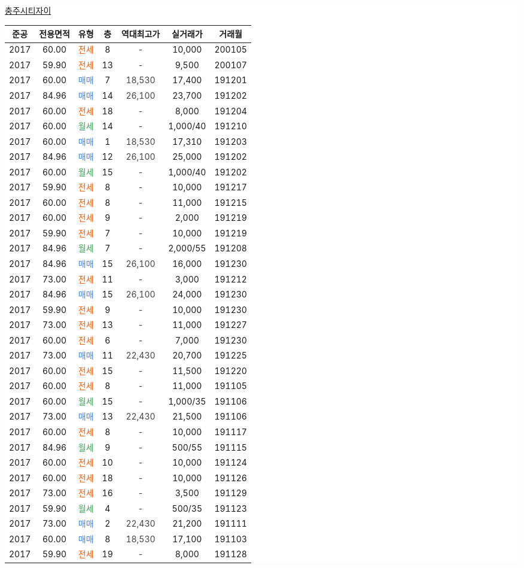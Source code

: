 [충주시티자이](https://search.naver.com/search.naver?query=%EC%B6%A9%EC%B2%AD%EB%B6%81%EB%8F%84+%EC%B6%A9%EC%A3%BC%EC%8B%9C+%EC%A4%91%EC%95%99%ED%83%91%EB%A9%B4+%EC%9A%A9%EC%A0%84%EB%A6%AC+%EC%B6%A9%EC%A3%BC%EC%8B%9C%ED%8B%B0%EC%9E%90%EC%9D%B4)

|준공|전용면적|유형|층|역대최고가|실거래가|거래월|
|:---:|:---:|:---:|:---:|:---:|:---:|:---:|
|2017|60.00|<span style="color:#ff5a00">전세</span>|8|<span style="color:#444444">-</span>|10,000|200105|
|2017|59.90|<span style="color:#ff5a00">전세</span>|13|<span style="color:#444444">-</span>|9,500|200107|
|2017|60.00|<span style="color:#4285f3">매매</span>|7|<span style="color:#444444">18,530</span>|17,400|191201|
|2017|84.96|<span style="color:#4285f3">매매</span>|14|<span style="color:#444444">26,100</span>|23,700|191202|
|2017|60.00|<span style="color:#ff5a00">전세</span>|18|<span style="color:#444444">-</span>|8,000|191204|
|2017|60.00|<span style="color:#34a853">월세</span>|14|<span style="color:#444444">-</span>|1,000/40|191210|
|2017|60.00|<span style="color:#4285f3">매매</span>|1|<span style="color:#444444">18,530</span>|17,310|191203|
|2017|84.96|<span style="color:#4285f3">매매</span>|12|<span style="color:#444444">26,100</span>|25,000|191202|
|2017|60.00|<span style="color:#34a853">월세</span>|15|<span style="color:#444444">-</span>|1,000/40|191202|
|2017|59.90|<span style="color:#ff5a00">전세</span>|8|<span style="color:#444444">-</span>|10,000|191217|
|2017|60.00|<span style="color:#ff5a00">전세</span>|8|<span style="color:#444444">-</span>|11,000|191215|
|2017|60.00|<span style="color:#ff5a00">전세</span>|9|<span style="color:#444444">-</span>|2,000|191219|
|2017|59.90|<span style="color:#ff5a00">전세</span>|7|<span style="color:#444444">-</span>|10,000|191219|
|2017|84.96|<span style="color:#34a853">월세</span>|7|<span style="color:#444444">-</span>|2,000/55|191208|
|2017|84.96|<span style="color:#4285f3">매매</span>|15|<span style="color:#444444">26,100</span>|16,000|191230|
|2017|73.00|<span style="color:#ff5a00">전세</span>|11|<span style="color:#444444">-</span>|3,000|191212|
|2017|84.96|<span style="color:#4285f3">매매</span>|15|<span style="color:#444444">26,100</span>|24,000|191230|
|2017|59.90|<span style="color:#ff5a00">전세</span>|9|<span style="color:#444444">-</span>|10,000|191230|
|2017|73.00|<span style="color:#ff5a00">전세</span>|13|<span style="color:#444444">-</span>|11,000|191227|
|2017|60.00|<span style="color:#ff5a00">전세</span>|6|<span style="color:#444444">-</span>|7,000|191230|
|2017|73.00|<span style="color:#4285f3">매매</span>|11|<span style="color:#444444">22,430</span>|20,700|191225|
|2017|60.00|<span style="color:#ff5a00">전세</span>|15|<span style="color:#444444">-</span>|11,500|191220|
|2017|60.00|<span style="color:#ff5a00">전세</span>|8|<span style="color:#444444">-</span>|11,000|191105|
|2017|60.00|<span style="color:#34a853">월세</span>|15|<span style="color:#444444">-</span>|1,000/35|191106|
|2017|73.00|<span style="color:#4285f3">매매</span>|13|<span style="color:#444444">22,430</span>|21,500|191106|
|2017|60.00|<span style="color:#ff5a00">전세</span>|8|<span style="color:#444444">-</span>|10,000|191117|
|2017|84.96|<span style="color:#34a853">월세</span>|9|<span style="color:#444444">-</span>|500/55|191115|
|2017|60.00|<span style="color:#ff5a00">전세</span>|10|<span style="color:#444444">-</span>|10,000|191124|
|2017|60.00|<span style="color:#ff5a00">전세</span>|18|<span style="color:#444444">-</span>|10,000|191126|
|2017|73.00|<span style="color:#ff5a00">전세</span>|16|<span style="color:#444444">-</span>|3,500|191129|
|2017|59.90|<span style="color:#34a853">월세</span>|4|<span style="color:#444444">-</span>|500/35|191123|
|2017|73.00|<span style="color:#4285f3">매매</span>|2|<span style="color:#444444">22,430</span>|21,200|191111|
|2017|60.00|<span style="color:#4285f3">매매</span>|8|<span style="color:#444444">18,530</span>|17,100|191103|
|2017|59.90|<span style="color:#ff5a00">전세</span>|19|<span style="color:#444444">-</span>|8,000|191128|